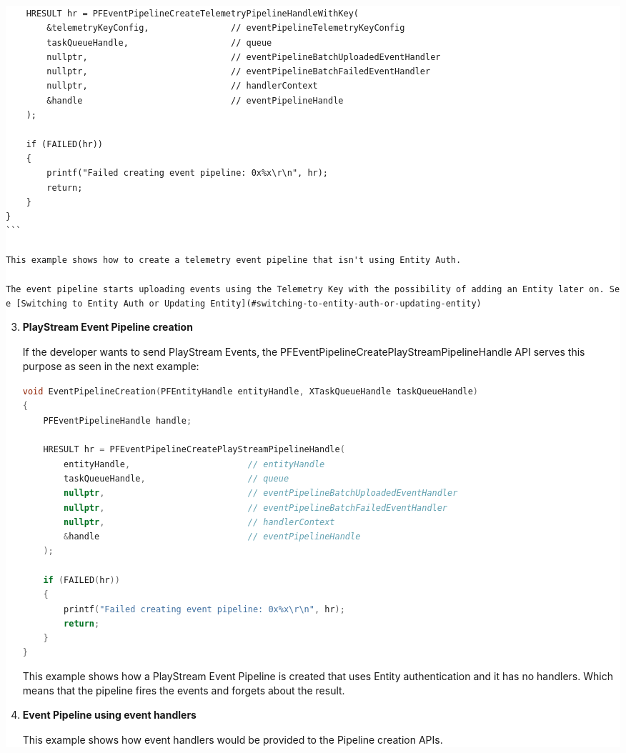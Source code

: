         HRESULT hr = PFEventPipelineCreateTelemetryPipelineHandleWithKey(
            &telemetryKeyConfig,                // eventPipelineTelemetryKeyConfig
            taskQueueHandle,                    // queue
            nullptr,                            // eventPipelineBatchUploadedEventHandler
            nullptr,                            // eventPipelineBatchFailedEventHandler
            nullptr,                            // handlerContext
            &handle                             // eventPipelineHandle
        );

        if (FAILED(hr))
        {
            printf("Failed creating event pipeline: 0x%x\r\n", hr);
            return;
        }
    }
    ```

    This example shows how to create a telemetry event pipeline that isn't using Entity Auth.

    The event pipeline starts uploading events using the Telemetry Key with the possibility of adding an Entity later on. See [Switching to Entity Auth or Updating Entity](#switching-to-entity-auth-or-updating-entity)

3. **PlayStream Event Pipeline creation**

    If the developer wants to send PlayStream Events, the PFEventPipelineCreatePlayStreamPipelineHandle API serves this purpose as seen in the next example:

    ```cpp
    void EventPipelineCreation(PFEntityHandle entityHandle, XTaskQueueHandle taskQueueHandle)
    {
        PFEventPipelineHandle handle;

        HRESULT hr = PFEventPipelineCreatePlayStreamPipelineHandle(
            entityHandle,                       // entityHandle
            taskQueueHandle,                    // queue
            nullptr,                            // eventPipelineBatchUploadedEventHandler
            nullptr,                            // eventPipelineBatchFailedEventHandler
            nullptr,                            // handlerContext
            &handle                             // eventPipelineHandle
        );

        if (FAILED(hr))
        {
            printf("Failed creating event pipeline: 0x%x\r\n", hr);
            return;
        }
    }
    ```

    This example shows how a PlayStream Event Pipeline is created that uses Entity authentication and it has no handlers. Which means that the pipeline fires the events and forgets about the result.

4. **Event Pipeline using event handlers**

    This example shows how event handlers would be provided to the Pipeline creation APIs.

